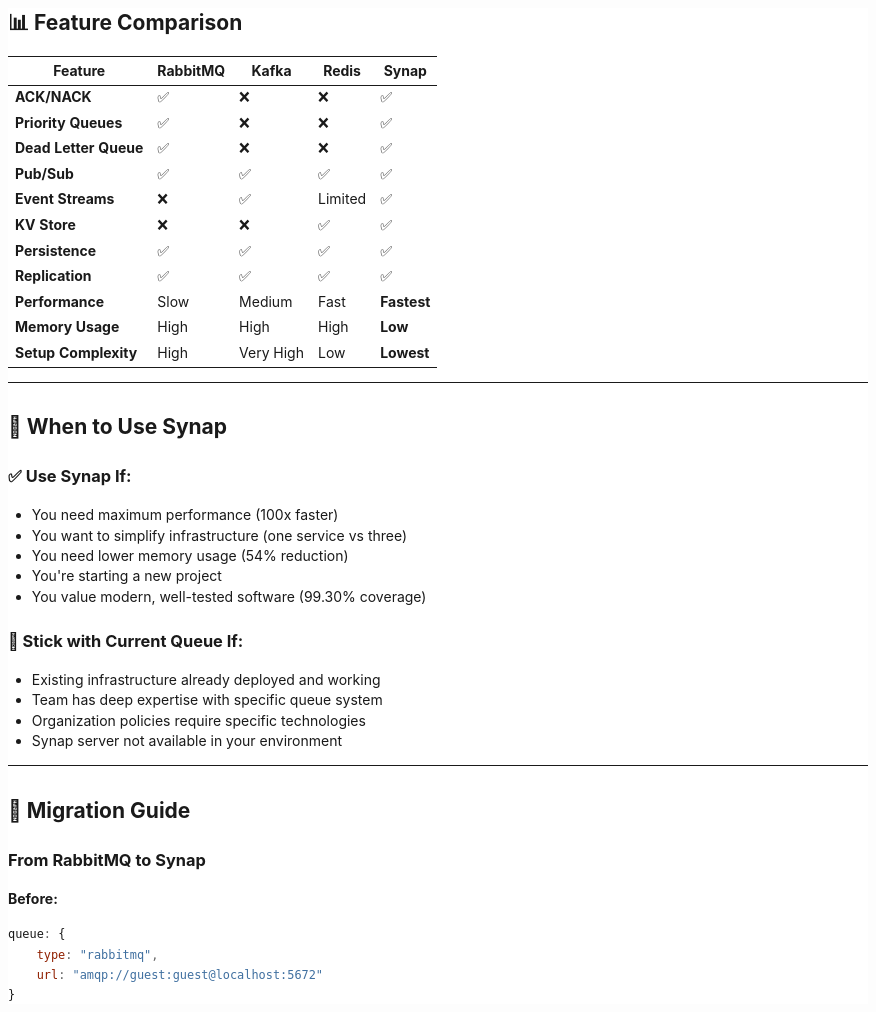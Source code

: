 
## 📊 Feature Comparison

| Feature | RabbitMQ | Kafka | Redis | Synap |
|---------|----------|-------|-------|-------|
| **ACK/NACK** | ✅ | ❌ | ❌ | ✅ |
| **Priority Queues** | ✅ | ❌ | ❌ | ✅ |
| **Dead Letter Queue** | ✅ | ❌ | ❌ | ✅ |
| **Pub/Sub** | ✅ | ✅ | ✅ | ✅ |
| **Event Streams** | ❌ | ✅ | Limited | ✅ |
| **KV Store** | ❌ | ❌ | ✅ | ✅ |
| **Persistence** | ✅ | ✅ | ✅ | ✅ |
| **Replication** | ✅ | ✅ | ✅ | ✅ |
| **Performance** | Slow | Medium | Fast | **Fastest** |
| **Memory Usage** | High | High | High | **Low** |
| **Setup Complexity** | High | Very High | Low | **Lowest** |

---

## 🎯 When to Use Synap

### ✅ Use Synap If:
- You need maximum performance (100x faster)
- You want to simplify infrastructure (one service vs three)
- You need lower memory usage (54% reduction)
- You're starting a new project
- You value modern, well-tested software (99.30% coverage)

### 🔄 Stick with Current Queue If:
- Existing infrastructure already deployed and working
- Team has deep expertise with specific queue system
- Organization policies require specific technologies
- Synap server not available in your environment

---

## 🚀 Migration Guide

### From RabbitMQ to Synap

**Before:**
```javascript
queue: {
    type: "rabbitmq",
    url: "amqp://guest:guest@localhost:5672"
}
```
